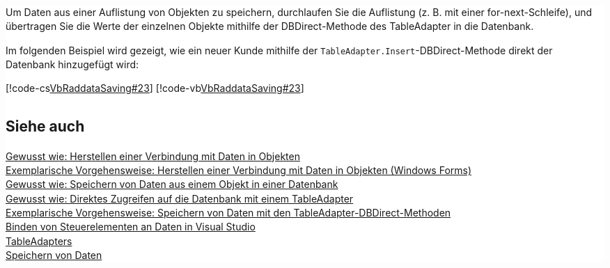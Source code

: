  Um Daten aus einer Auflistung von Objekten zu speichern, durchlaufen Sie die Auflistung \(z. B. mit einer for\-next\-Schleife\), und übertragen Sie die Werte der einzelnen Objekte mithilfe der DBDirect\-Methode des TableAdapter in die Datenbank.  
  
 Im folgenden Beispiel wird gezeigt, wie ein neuer Kunde mithilfe der `TableAdapter.Insert`\-DBDirect\-Methode direkt der Datenbank hinzugefügt wird:  
  
 [!code-cs[VbRaddataSaving#23](../data-tools/codesnippet/CSharp/bind-objects-in-visual-studio_6.cs)]
 [!code-vb[VbRaddataSaving#23](../data-tools/codesnippet/VisualBasic/bind-objects-in-visual-studio_6.vb)]  
  
## Siehe auch  
 [Gewusst wie: Herstellen einer Verbindung mit Daten in Objekten](../Topic/How%20to:%20Connect%20to%20Data%20in%20Objects.md)   
 [Exemplarische Vorgehensweise: Herstellen einer Verbindung mit Daten in Objekten \(Windows Forms\)](../Topic/Walkthrough:%20Connecting%20to%20Data%20in%20Objects%20\(Windows%20Forms\).md)   
 [Gewusst wie: Speichern von Daten aus einem Objekt in einer Datenbank](../data-tools/save-data-from-an-object-to-a-database.md)   
 [Gewusst wie: Direktes Zugreifen auf die Datenbank mit einem TableAdapter](../data-tools/directly-access-the-database-with-a-tableadapter.md)   
 [Exemplarische Vorgehensweise: Speichern von Daten mit den TableAdapter\-DBDirect\-Methoden](../data-tools/save-data-with-the-tableadapter-dbdirect-methods.md)   
 [Binden von Steuerelementen an Daten in Visual Studio](../data-tools/bind-controls-to-data-in-visual-studio.md)   
 [TableAdapters](../Topic/TableAdapters.md)   
 [Speichern von Daten](../data-tools/saving-data.md)